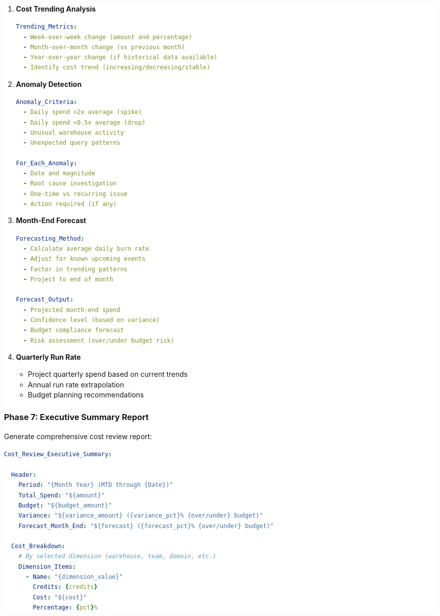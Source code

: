 1. **Cost Trending Analysis**

   ```yaml
   Trending_Metrics:
     - Week-over-week change (amount and percentage)
     - Month-over-month change (vs previous month)
     - Year-over-year change (if historical data available)
     - Identify cost trend (increasing/decreasing/stable)
   ```

2. **Anomaly Detection**

   ```yaml
   Anomaly_Criteria:
     - Daily spend >2x average (spike)
     - Daily spend <0.5x average (drop)
     - Unusual warehouse activity
     - Unexpected query patterns

   For_Each_Anomaly:
     - Date and magnitude
     - Root cause investigation
     - One-time vs recurring issue
     - Action required (if any)
   ```

3. **Month-End Forecast**

   ```yaml
   Forecasting_Method:
     - Calculate average daily burn rate
     - Adjust for known upcoming events
     - Factor in trending patterns
     - Project to end of month

   Forecast_Output:
     - Projected month-end spend
     - Confidence level (based on variance)
     - Budget compliance forecast
     - Risk assessment (over/under budget risk)
   ```

4. **Quarterly Run Rate**
   - Project quarterly spend based on current trends
   - Annual run rate extrapolation
   - Budget planning recommendations

### Phase 7: Executive Summary Report

Generate comprehensive cost review report:

```yaml
Cost_Review_Executive_Summary:

  Header:
    Period: "{Month Year} (MTD through {Date})"
    Total_Spend: "${amount}"
    Budget: "${budget_amount}"
    Variance: "${variance_amount} ({variance_pct}% {over/under} budget)"
    Forecast_Month_End: "${forecast} ({forecast_pct}% {over/under} budget)"

  Cost_Breakdown:
    # By selected dimension (warehouse, team, domain, etc.)
    Dimension_Items:
      - Name: "{dimension_value}"
        Credits: {credits}
        Cost: "${cost}"
        Percentage: {pct}%
```